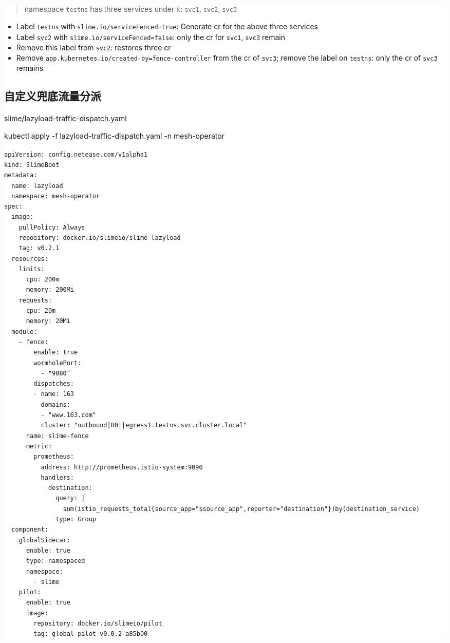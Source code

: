 > namespace `testns` has three services under it: `svc1`, `svc2`, `svc3`

- Label `testns` with `slime.io/serviceFenced=true`: Generate cr for the above three services
- Label `svc2` with `slime.io/serviceFenced=false`: only the cr for `svc1`, `svc3` remain
- Remove this label from `svc2`: restores three cr
- Remove `app.kubernetes.io/created-by=fence-controller` from the cr of `svc3`; remove the label on `testns`: only the cr of `svc3` remains

## 自定义兜底流量分派

slime/lazyload-traffic-dispatch.yaml

kubectl apply -f lazyload-traffic-dispatch.yaml -n mesh-operator

```
apiVersion: config.netease.com/v1alpha1
kind: SlimeBoot
metadata:
  name: lazyload
  namespace: mesh-operator
spec:
  image:
    pullPolicy: Always
    repository: docker.io/slimeio/slime-lazyload
    tag: v0.2.1
  resources:
    limits:
      cpu: 200m
      memory: 200Mi
    requests:
      cpu: 20m
      memory: 20Mi 
  module:
    - fence:
        enable: true
        wormholePort:
          - "9080"
        dispatches:
        - name: 163
          domains:
          - "www.163.com"
          cluster: "outbound|80||egress1.testns.svc.cluster.local"
      name: slime-fence
      metric:
        prometheus:
          address: http://prometheus.istio-system:9090
          handlers:
            destination:
              query: |
                sum(istio_requests_total{source_app="$source_app",reporter="destination"})by(destination_service)
              type: Group
  component:
    globalSidecar:
      enable: true
      type: namespaced
      namespace:
        - slime
    pilot:
      enable: true
      image:
        repository: docker.io/slimeio/pilot
        tag: global-pilot-v0.0.2-a85b00
```
